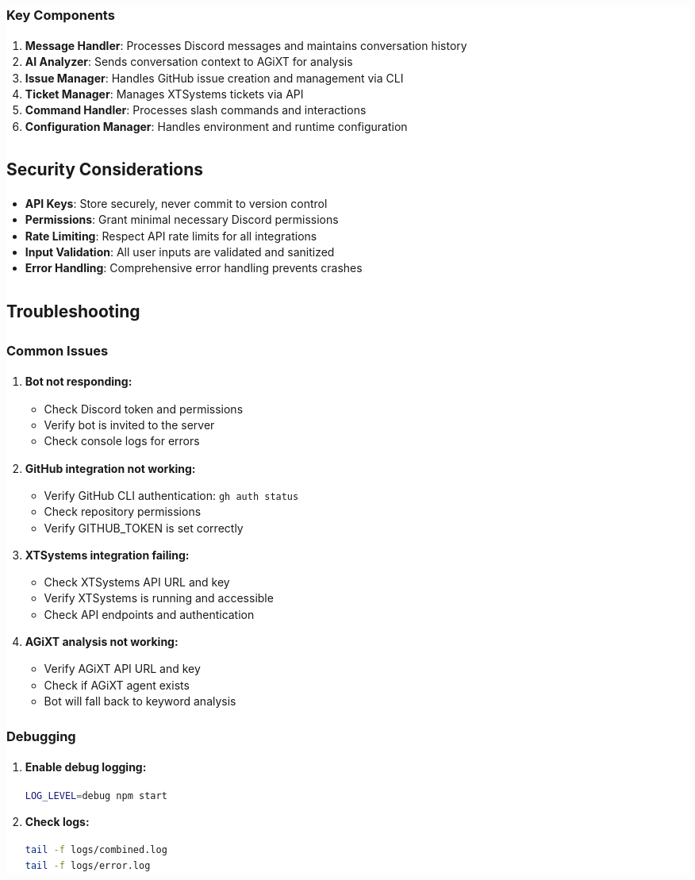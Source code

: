 ### Key Components

1. **Message Handler**: Processes Discord messages and maintains conversation history
2. **AI Analyzer**: Sends conversation context to AGiXT for analysis
3. **Issue Manager**: Handles GitHub issue creation and management via CLI
4. **Ticket Manager**: Manages XTSystems tickets via API
5. **Command Handler**: Processes slash commands and interactions
6. **Configuration Manager**: Handles environment and runtime configuration

## Security Considerations

- **API Keys**: Store securely, never commit to version control
- **Permissions**: Grant minimal necessary Discord permissions
- **Rate Limiting**: Respect API rate limits for all integrations
- **Input Validation**: All user inputs are validated and sanitized
- **Error Handling**: Comprehensive error handling prevents crashes

## Troubleshooting

### Common Issues

1. **Bot not responding:**
   - Check Discord token and permissions
   - Verify bot is invited to the server
   - Check console logs for errors

2. **GitHub integration not working:**
   - Verify GitHub CLI authentication: `gh auth status`
   - Check repository permissions
   - Verify GITHUB_TOKEN is set correctly

3. **XTSystems integration failing:**
   - Check XTSystems API URL and key
   - Verify XTSystems is running and accessible
   - Check API endpoints and authentication

4. **AGiXT analysis not working:**
   - Verify AGiXT API URL and key
   - Check if AGiXT agent exists
   - Bot will fall back to keyword analysis

### Debugging

1. **Enable debug logging:**
   ```bash
   LOG_LEVEL=debug npm start
   ```

2. **Check logs:**
   ```bash
   tail -f logs/combined.log
   tail -f logs/error.log
   ```

